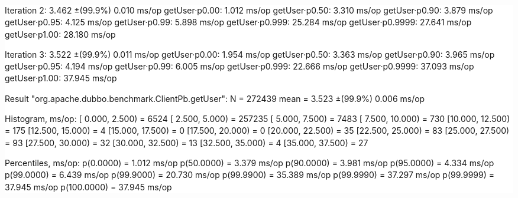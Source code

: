 Iteration   2: 3.462 ±(99.9%) 0.010 ms/op
                 getUser·p0.00:   1.012 ms/op
                 getUser·p0.50:   3.310 ms/op
                 getUser·p0.90:   3.879 ms/op
                 getUser·p0.95:   4.125 ms/op
                 getUser·p0.99:   5.898 ms/op
                 getUser·p0.999:  25.284 ms/op
                 getUser·p0.9999: 27.641 ms/op
                 getUser·p1.00:   28.180 ms/op

Iteration   3: 3.522 ±(99.9%) 0.011 ms/op
                 getUser·p0.00:   1.954 ms/op
                 getUser·p0.50:   3.363 ms/op
                 getUser·p0.90:   3.965 ms/op
                 getUser·p0.95:   4.194 ms/op
                 getUser·p0.99:   6.005 ms/op
                 getUser·p0.999:  22.666 ms/op
                 getUser·p0.9999: 37.093 ms/op
                 getUser·p1.00:   37.945 ms/op



Result "org.apache.dubbo.benchmark.ClientPb.getUser":
  N = 272439
  mean =      3.523 ±(99.9%) 0.006 ms/op

  Histogram, ms/op:
    [ 0.000,  2.500) = 6524 
    [ 2.500,  5.000) = 257235 
    [ 5.000,  7.500) = 7483 
    [ 7.500, 10.000) = 730 
    [10.000, 12.500) = 175 
    [12.500, 15.000) = 4 
    [15.000, 17.500) = 0 
    [17.500, 20.000) = 0 
    [20.000, 22.500) = 35 
    [22.500, 25.000) = 83 
    [25.000, 27.500) = 93 
    [27.500, 30.000) = 32 
    [30.000, 32.500) = 13 
    [32.500, 35.000) = 4 
    [35.000, 37.500) = 27 

  Percentiles, ms/op:
      p(0.0000) =      1.012 ms/op
     p(50.0000) =      3.379 ms/op
     p(90.0000) =      3.981 ms/op
     p(95.0000) =      4.334 ms/op
     p(99.0000) =      6.439 ms/op
     p(99.9000) =     20.730 ms/op
     p(99.9900) =     35.389 ms/op
     p(99.9990) =     37.297 ms/op
     p(99.9999) =     37.945 ms/op
    p(100.0000) =     37.945 ms/op

